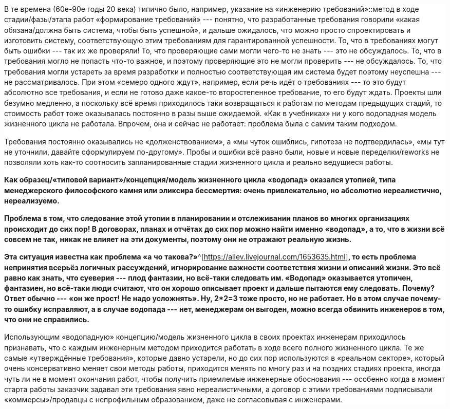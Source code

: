 В те времена (60е-90е годы 20 века) типично было, например, указание на
«инженерию требований»::метод в ходе стадии/фазы/этапа работ
«формирование требований» --- понятно, что разработанные требования
говорили «какая обязана/должна быть система, чтобы быть успешной», и
дальше ожидалось, что можно просто спроектировать и изготовить систему,
соответствующую этим требованиям для гарантированной успешности. То, что
в требованиях могут быть ошибки --- так их же проверяли! То, что
проверяющие сами могли чего-то не знать --- это не обсуждалось. То, что
в требования могло не попасть что-то важное, и поэтому проверяющие это
не могли проверить --- не обсуждалось. То, что требования могли устареть
за время разработки и полностью соответствующая им система будет поэтому
неуспешна --- не рассматривалось. При этом «семеро одного ждут»,
например, если речь идёт о требованиях --- то это будут абсолютно все
требования, и если не готово даже какое-то второстепенное требование, то
его будут ждать. Проекты шли безумно медленно, а поскольку всё время
приходилось таки возвращаться к работам по методам предыдущих стадий, то
стоимость работ тоже оказывалась постоянно в разы выше ожидаемой. «Как в
учебниках» ни у кого водопадная модель жизненного цикла не работала.
Впрочем, она и сейчас не работает: проблема была с самим таким подходом.

Требования постоянно оказывались не «долженствованием», а «мы чуток
ошиблись, гипотеза не подтвердилась», «мы тут не уточнили, давайте
сформулируем по-другому». Пробы и ошибки всё равно были, новые и новые
переделки/reworks не позволяли хоть как-то соотносить запланированные
стадии жизненного цикла и реально ведущиеся работы.

**Как образец/«типовой вариант»/концепция/модель жизненного цикла**
**«водопад»** **оказался утопией, типа менеджерского философского камня
или эликсира бессмертия: очень привлекательно, но абсолютно
нереалистично, нереализуемо.**

**Проблема в том, что следование этой утопии в планировании и
отслеживании планов во многих организациях происходит до сих пор! В
договорах, планах и отчётах** **до сих пор можно найти** **именно**
**«водопад», а то, что в жизни всё совсем не так,** **никак не влияет
на** **эти документы, поэтому они не отражают реальную жизнь.**

**Эта** **ситуация известна как** **проблема «а** **чо**
**такова?»**^[<https://ailev.livejournal.com/1653635.html>]**,
то есть проблема непринятия всерьёз логичных рассуждений, игнорирование
важности соответствия жизни и описаний жизни. Это всё равно как знать,
что суеверия ---** **плод фантазии, но всё-таки следовать им. «Водопад»
оказывается утопичен,** **фантазиен, но всё-таки люди считают, что он
хорошо описывает проект и дальше пытаются ему следовать.** **Почему?
Ответ обычно ---** **«он же прост! Не надо усложнять». Ну, 2\*2=3 тоже
просто, но не работает. Но в этом случае почему-то ошибку исправляют, а
в случае водопада ---** **нет, менеджерам он выгоден, можно всегда
обвинить инженеров в том, что они не справились.**

Использующим «водопадную» концепцию/модель жизненного цикла в своих
проектах инженерам приходилось признавать, что с каждым инженерным
методом приходится работать в ходе всего полного жизненного цикла. Те же
самые «утверждённые требования», которые давно устарели, но до сих пор
используются в «реальном секторе», который очень консервативно меняет
свои методы работы, приходится менять по многу раз и на поздних стадиях
проекта, иногда чуть ли не в момент окончания работ, чтобы получить
приемлемые инженерные обоснования --- особенно когда в момент старта
работы заказчик задавал эти требования явно нереалистичными, а договор с
этими требованиями подписывали «коммерсы»/продавцы с непрофильным
образованием, даже не согласовывая с инженерами.
